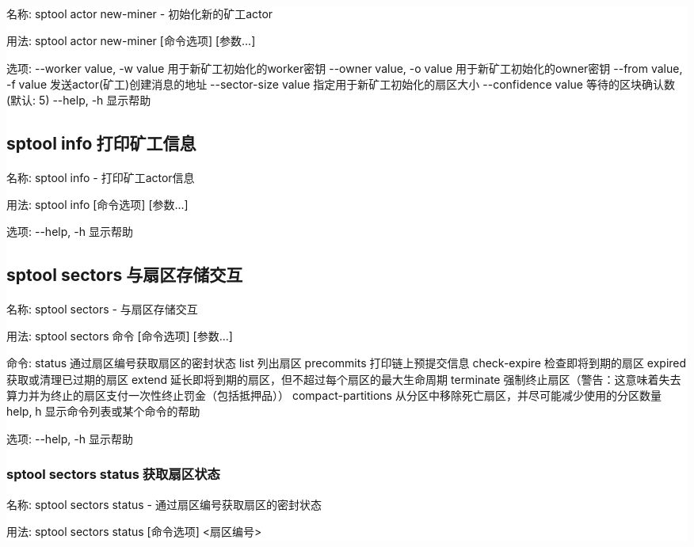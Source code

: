 名称:
   sptool actor new-miner - 初始化新的矿工actor

用法:
   sptool actor new-miner [命令选项] [参数...]

选项:
   --worker value, -w value  用于新矿工初始化的worker密钥
   --owner value, -o value   用于新矿工初始化的owner密钥
   --from value, -f value    发送actor(矿工)创建消息的地址
   --sector-size value       指定用于新矿工初始化的扇区大小
   --confidence value        等待的区块确认数 (默认: 5)
   --help, -h                显示帮助


## sptool info 打印矿工信息

名称:
   sptool info - 打印矿工actor信息

用法:
   sptool info [命令选项] [参数...]

选项:
   --help, -h  显示帮助


## sptool sectors 与扇区存储交互

名称:
   sptool sectors - 与扇区存储交互

用法:
   sptool sectors 命令 [命令选项] [参数...]

命令:
   status              通过扇区编号获取扇区的密封状态
   list                列出扇区
   precommits          打印链上预提交信息
   check-expire        检查即将到期的扇区
   expired             获取或清理已过期的扇区
   extend              延长即将到期的扇区，但不超过每个扇区的最大生命周期
   terminate           强制终止扇区（警告：这意味着失去算力并为终止的扇区支付一次性终止罚金（包括抵押品））
   compact-partitions  从分区中移除死亡扇区，并尽可能减少使用的分区数量
   help, h             显示命令列表或某个命令的帮助

选项:
   --help, -h  显示帮助


### sptool sectors status 获取扇区状态

名称:
   sptool sectors status - 通过扇区编号获取扇区的密封状态

用法:
   sptool sectors status [命令选项] <扇区编号>
